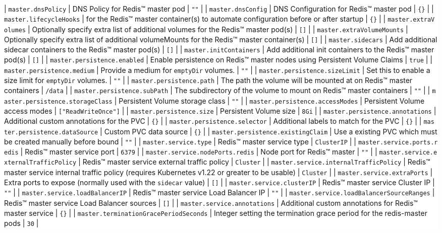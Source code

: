 | `master.dnsPolicy`                          | DNS Policy for Redis&trade; master pod                                                                  | `""`                     |
| `master.dnsConfig`                          | DNS Configuration for Redis&trade; master pod                                                           | `{}`                     |
| `master.lifecycleHooks`                     | for the Redis&trade; master container(s) to automate configuration before or after startup              | `{}`                     |
| `master.extraVolumes`                       | Optionally specify extra list of additional volumes for the Redis&trade; master pod(s)                  | `[]`                     |
| `master.extraVolumeMounts`                  | Optionally specify extra list of additional volumeMounts for the Redis&trade; master container(s)       | `[]`                     |
| `master.sidecars`                           | Add additional sidecar containers to the Redis&trade; master pod(s)                                     | `[]`                     |
| `master.initContainers`                     | Add additional init containers to the Redis&trade; master pod(s)                                        | `[]`                     |
| `master.persistence.enabled`                | Enable persistence on Redis&trade; master nodes using Persistent Volume Claims                          | `true`                   |
| `master.persistence.medium`                 | Provide a medium for `emptyDir` volumes.                                                                | `""`                     |
| `master.persistence.sizeLimit`              | Set this to enable a size limit for `emptyDir` volumes.                                                 | `""`                     |
| `master.persistence.path`                   | The path the volume will be mounted at on Redis&trade; master containers                                | `/data`                  |
| `master.persistence.subPath`                | The subdirectory of the volume to mount on Redis&trade; master containers                               | `""`                     |
| `master.persistence.storageClass`           | Persistent Volume storage class                                                                         | `""`                     |
| `master.persistence.accessModes`            | Persistent Volume access modes                                                                          | `["ReadWriteOnce"]`      |
| `master.persistence.size`                   | Persistent Volume size                                                                                  | `8Gi`                    |
| `master.persistence.annotations`            | Additional custom annotations for the PVC                                                               | `{}`                     |
| `master.persistence.selector`               | Additional labels to match for the PVC                                                                  | `{}`                     |
| `master.persistence.dataSource`             | Custom PVC data source                                                                                  | `{}`                     |
| `master.persistence.existingClaim`          | Use a existing PVC which must be created manually before bound                                          | `""`                     |
| `master.service.type`                       | Redis&trade; master service type                                                                        | `ClusterIP`              |
| `master.service.ports.redis`                | Redis&trade; master service port                                                                        | `6379`                   |
| `master.service.nodePorts.redis`            | Node port for Redis&trade; master                                                                       | `""`                     |
| `master.service.externalTrafficPolicy`      | Redis&trade; master service external traffic policy                                                     | `Cluster`                |
| `master.service.internalTrafficPolicy`      | Redis&trade; master service internal traffic policy (requires Kubernetes v1.22 or greater to be usable) | `Cluster`                |
| `master.service.extraPorts`                 | Extra ports to expose (normally used with the `sidecar` value)                                          | `[]`                     |
| `master.service.clusterIP`                  | Redis&trade; master service Cluster IP                                                                  | `""`                     |
| `master.service.loadBalancerIP`             | Redis&trade; master service Load Balancer IP                                                            | `""`                     |
| `master.service.loadBalancerSourceRanges`   | Redis&trade; master service Load Balancer sources                                                       | `[]`                     |
| `master.service.annotations`                | Additional custom annotations for Redis&trade; master service                                           | `{}`                     |
| `master.terminationGracePeriodSeconds`      | Integer setting the termination grace period for the redis-master pods                                  | `30`                     |
